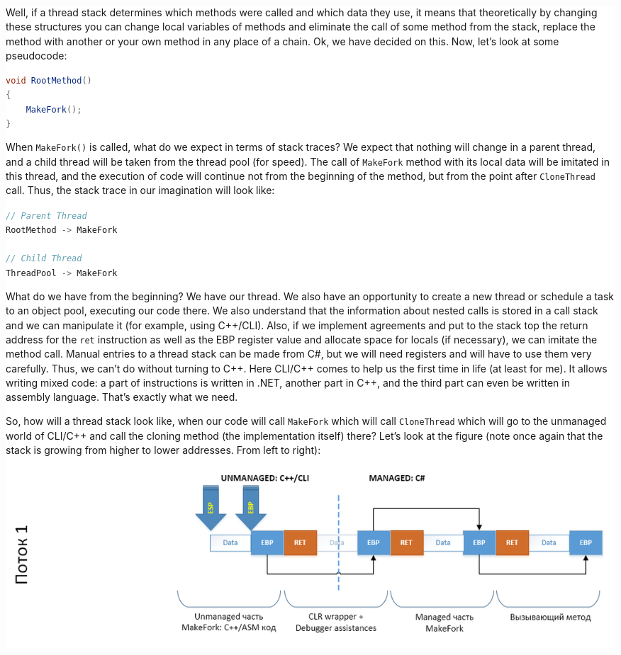 Well, if a thread stack determines which methods were called and which data they use, it means that theoretically by changing these structures you can change local variables of methods and eliminate the call of some method from the stack, replace the method with another or your own method in any place of a chain. Ok, we have decided on this. Now, let’s look at some pseudocode:

```csharp
void RootMethod()
{
    MakeFork();
}
```

When `MakeFork()` is called, what do we expect in terms of stack traces?  We expect that nothing will change in a parent thread, and a child thread will be taken from the thread pool (for speed). The call of `MakeFork` method with its local data will be imitated in this thread, and the execution of code will continue not from the beginning of the method, but from the point after `CloneThread` call. Thus, the stack trace in our imagination will look like:

```csharp
// Parent Thread
RootMethod -> MakeFork

// Child Thread
ThreadPool -> MakeFork
```

What do we have from the beginning? We have our thread. We also have an opportunity to create a new thread or schedule a task to an object pool, executing our code there. We also understand that the information about nested calls is stored in a call stack and we can manipulate it (for example, using C++/CLI). Also, if we implement agreements and put to the stack top the return address for the `ret` instruction as well as the EBP register value and allocate space for locals (if necessary), we can imitate the method call. Manual entries to a thread stack can be made from C#, but we will need registers and will have to use them very carefully. Thus, we can’t do without turning to C++. Here CLI/C++ comes to help us the first time in life (at least for me). It allows writing mixed code: a part of instructions is written in .NET, another part in C++, and the third part can even be written in assembly language. That’s exactly what we need.

So, how will a thread stack look like, when our code will call `MakeFork` which will call `CloneThread` which will go to the unmanaged world of CLI/C++ and call the cloning method (the implementation itself) there? Let’s look at the figure (note once again that the stack is growing from higher to lower addresses. From left to right):

![](../imgs/ThreadStack/step1.png)
